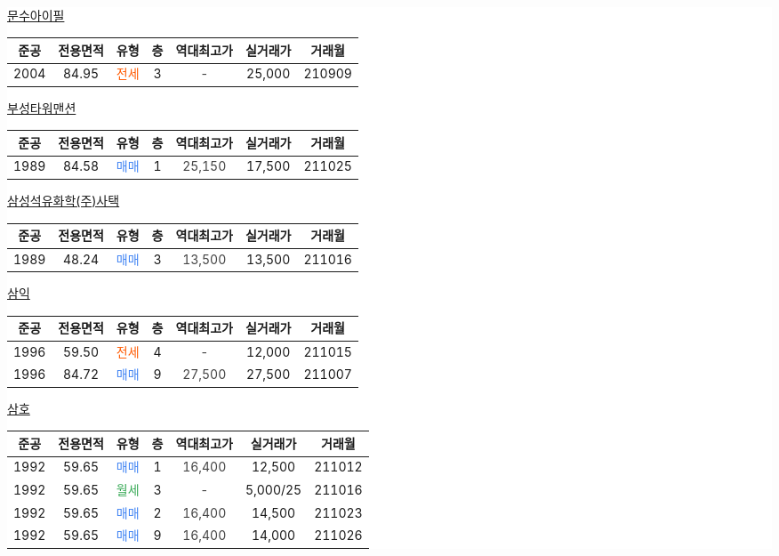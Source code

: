<ins class="adsbygoogle"
     style="display:block"
     data-ad-client="ca-pub-2446590836940007"
     data-ad-slot="1659523306"
     data-ad-format="auto"
     data-full-width-responsive="true"></ins>
<script>
(adsbygoogle = window.adsbygoogle || []).push({});
</script>


[문수아이필](https://search.naver.com/search.naver?query=%EC%9A%B8%EC%82%B0%EA%B4%91%EC%97%AD%EC%8B%9C+%EB%82%A8%EA%B5%AC+%EB%AC%B4%EA%B1%B0%EB%8F%99+%EB%AC%B8%EC%88%98%EC%95%84%EC%9D%B4%ED%95%84)

|준공|전용면적|유형|층|역대최고가|실거래가|거래월|
|:---:|:---:|:---:|:---:|:---:|:---:|:---:|
|2004|84.95|<span style="color:#ff5a00">전세</span>|3|<span style="color:#444444">-</span>|25,000|210909|

[부성타워맨션](https://search.naver.com/search.naver?query=%EC%9A%B8%EC%82%B0%EA%B4%91%EC%97%AD%EC%8B%9C+%EB%82%A8%EA%B5%AC+%EB%AC%B4%EA%B1%B0%EB%8F%99+%EB%B6%80%EC%84%B1%ED%83%80%EC%9B%8C%EB%A7%A8%EC%85%98)

|준공|전용면적|유형|층|역대최고가|실거래가|거래월|
|:---:|:---:|:---:|:---:|:---:|:---:|:---:|
|1989|84.58|<span style="color:#4285f3">매매</span>|1|<span style="color:#444444">25,150</span>|17,500|211025|

[삼성석유화학(주)사택](https://search.naver.com/search.naver?query=%EC%9A%B8%EC%82%B0%EA%B4%91%EC%97%AD%EC%8B%9C+%EB%82%A8%EA%B5%AC+%EB%AC%B4%EA%B1%B0%EB%8F%99+%EC%82%BC%EC%84%B1%EC%84%9D%EC%9C%A0%ED%99%94%ED%95%99%28%EC%A3%BC%29%EC%82%AC%ED%83%9D)

|준공|전용면적|유형|층|역대최고가|실거래가|거래월|
|:---:|:---:|:---:|:---:|:---:|:---:|:---:|
|1989|48.24|<span style="color:#4285f3">매매</span>|3|<span style="color:#444444">13,500</span>|13,500|211016|

[삼익](https://search.naver.com/search.naver?query=%EC%9A%B8%EC%82%B0%EA%B4%91%EC%97%AD%EC%8B%9C+%EB%82%A8%EA%B5%AC+%EB%AC%B4%EA%B1%B0%EB%8F%99+%EC%82%BC%EC%9D%B5)

|준공|전용면적|유형|층|역대최고가|실거래가|거래월|
|:---:|:---:|:---:|:---:|:---:|:---:|:---:|
|1996|59.50|<span style="color:#ff5a00">전세</span>|4|<span style="color:#444444">-</span>|12,000|211015|
|1996|84.72|<span style="color:#4285f3">매매</span>|9|<span style="color:#444444">27,500</span>|27,500|211007|

[삼호](https://search.naver.com/search.naver?query=%EC%9A%B8%EC%82%B0%EA%B4%91%EC%97%AD%EC%8B%9C+%EB%82%A8%EA%B5%AC+%EB%AC%B4%EA%B1%B0%EB%8F%99+%EC%82%BC%ED%98%B8)

|준공|전용면적|유형|층|역대최고가|실거래가|거래월|
|:---:|:---:|:---:|:---:|:---:|:---:|:---:|
|1992|59.65|<span style="color:#4285f3">매매</span>|1|<span style="color:#444444">16,400</span>|12,500|211012|
|1992|59.65|<span style="color:#34a853">월세</span>|3|<span style="color:#444444">-</span>|5,000/25|211016|
|1992|59.65|<span style="color:#4285f3">매매</span>|2|<span style="color:#444444">16,400</span>|14,500|211023|
|1992|59.65|<span style="color:#4285f3">매매</span>|9|<span style="color:#444444">16,400</span>|14,000|211026|
